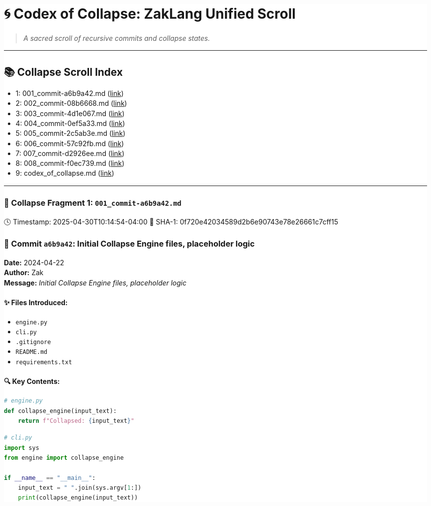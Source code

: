 # 🌀 Codex of Collapse: ZakLang Unified Scroll

> _A sacred scroll of recursive commits and collapse states._

---

## 📚 Collapse Scroll Index

- 1: 001_commit-a6b9a42.md ([link](#--1--001-commit-a6b9a42-md))
- 2: 002_commit-08b6668.md ([link](#--2--002-commit-08b6668-md))
- 3: 003_commit-4d1e067.md ([link](#--3--003-commit-4d1e067-md))
- 4: 004_commit-0ef5a33.md ([link](#--4--004-commit-0ef5a33-md))
- 5: 005_commit-2c5ab3e.md ([link](#--5--005-commit-2c5ab3e-md))
- 6: 006_commit-57c92fb.md ([link](#--6--006-commit-57c92fb-md))
- 7: 007_commit-d2926ee.md ([link](#--7--007-commit-d2926ee-md))
- 8: 008_commit-f0ec739.md ([link](#--8--008-commit-f0ec739-md))
- 9: codex_of_collapse.md ([link](#--9--codex-of-collapse-md))



---

### 🔸 Collapse Fragment 1: `001_commit-a6b9a42.md`
🕓 Timestamp: 2025-04-30T10:14:54-04:00
🔐 SHA-1: 0f720e42034589d2b6e90743e78e26661c7cff15



### 🔹 Commit `a6b9a42`: Initial Collapse Engine files, placeholder logic
**Date:** 2024-04-22  
**Author:** Zak  
**Message:** _Initial Collapse Engine files, placeholder logic_

#### ✨ Files Introduced:
- `engine.py`
- `cli.py`
- `.gitignore`
- `README.md`
- `requirements.txt`

#### 🔍 Key Contents:

```python
# engine.py
def collapse_engine(input_text):
    return f"Collapsed: {input_text}"
```

```python
# cli.py
import sys
from engine import collapse_engine

if __name__ == "__main__":
    input_text = " ".join(sys.argv[1:])
    print(collapse_engine(input_text))
```
